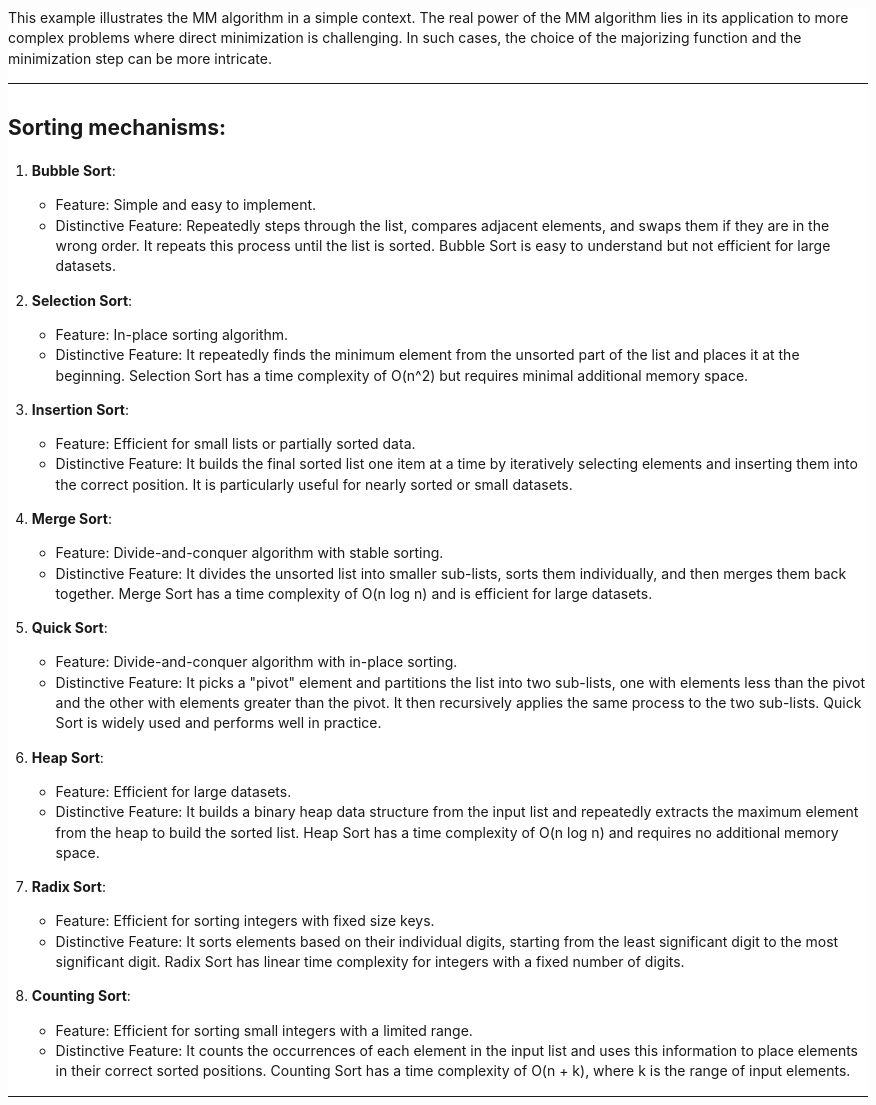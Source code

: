 This example illustrates the MM algorithm in a simple context. The real power of the MM algorithm lies in its application to more complex problems where direct minimization is challenging. In such cases, the choice of the majorizing function and the minimization step can be more intricate.



----


## Sorting mechanisms:
1. **Bubble Sort**:
    
    - Feature: Simple and easy to implement.
    - Distinctive Feature: Repeatedly steps through the list, compares adjacent elements, and swaps them if they are in the wrong order. It repeats this process until the list is sorted. Bubble Sort is easy to understand but not efficient for large datasets.
2. **Selection Sort**:
    
    - Feature: In-place sorting algorithm.
    - Distinctive Feature: It repeatedly finds the minimum element from the unsorted part of the list and places it at the beginning. Selection Sort has a time complexity of O(n^2) but requires minimal additional memory space.
3. **Insertion Sort**:
    
    - Feature: Efficient for small lists or partially sorted data.
    - Distinctive Feature: It builds the final sorted list one item at a time by iteratively selecting elements and inserting them into the correct position. It is particularly useful for nearly sorted or small datasets.
4. **Merge Sort**:
    
    - Feature: Divide-and-conquer algorithm with stable sorting.
    - Distinctive Feature: It divides the unsorted list into smaller sub-lists, sorts them individually, and then merges them back together. Merge Sort has a time complexity of O(n log n) and is efficient for large datasets.
5. **Quick Sort**:
    
    - Feature: Divide-and-conquer algorithm with in-place sorting.
    - Distinctive Feature: It picks a "pivot" element and partitions the list into two sub-lists, one with elements less than the pivot and the other with elements greater than the pivot. It then recursively applies the same process to the two sub-lists. Quick Sort is widely used and performs well in practice.
6. **Heap Sort**:
    
    - Feature: Efficient for large datasets.
    - Distinctive Feature: It builds a binary heap data structure from the input list and repeatedly extracts the maximum element from the heap to build the sorted list. Heap Sort has a time complexity of O(n log n) and requires no additional memory space.
7. **Radix Sort**:
    
    - Feature: Efficient for sorting integers with fixed size keys.
    - Distinctive Feature: It sorts elements based on their individual digits, starting from the least significant digit to the most significant digit. Radix Sort has linear time complexity for integers with a fixed number of digits.
8. **Counting Sort**:
    
    - Feature: Efficient for sorting small integers with a limited range.
    - Distinctive Feature: It counts the occurrences of each element in the input list and uses this information to place elements in their correct sorted positions. Counting Sort has a time complexity of O(n + k), where k is the range of input elements.

---